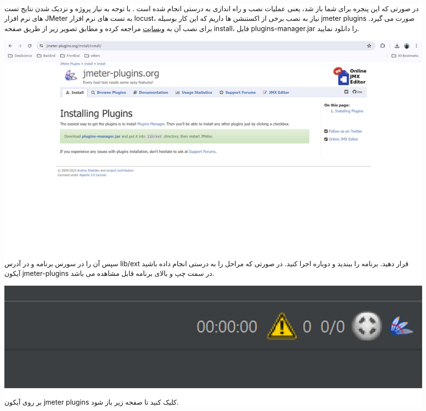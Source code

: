 در صورتی که این پنجره برای شما باز شد، یعنی عملیات نصب و راه اندازی به درستی انجام شده است . با توجه به نیاز پروژه و نزدیک شدن نتایج تست های نرم افزار JMeter به تست های نرم افزار locust، نیاز به نصب برخی از اکستنشن ها داریم که این کار بوسیله jmeter plugins صورت می گیرد. برای نصب آن به [وبسایت](https://jmeter-plugins.org/ ) مراجعه کرده و مطابق تصویر زیر از طریق صفحه install، فایل plugins-manager.jar را دانلود نمایید.

![img7](image-7.png)

سپس آن را در سورس برنامه و در آدرس lib/ext قرار دهید. برنامه را ببندید و دوباره اجرا کنید. در صورتی که مراحل را به درستی انجام داده باشید آیکون jmeter-plugins در سمت چپ و بالای برنامه قابل مشاهده می باشد.

![img8](image-8.png)

بر روی آیکون jmeter plugins کلیک کنید تا صفحه زیر باز شود.
